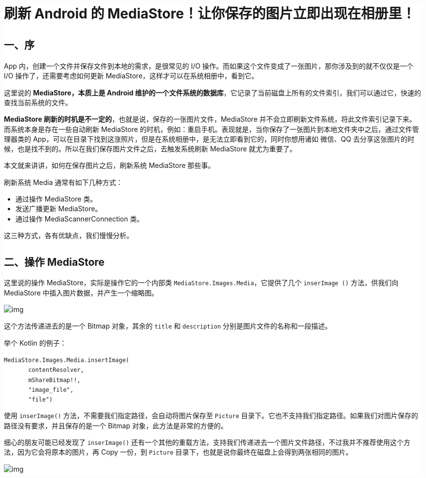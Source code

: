 # 刷新 Android 的 MediaStore！让你保存的图片立即出现在相册里！

## 一、序

App 内，创建一个文件并保存文件到本地的需求，是很常见的 I/O 操作。而如果这个文件变成了一张图片，那你涉及到的就不仅仅是一个 I/O 操作了，还需要考虑如何更新 MediaStore，这样才可以在系统相册中，看到它。

这里说的 **MediaStore，本质上是 Android 维护的一个文件系统的数据库**，它记录了当前磁盘上所有的文件索引，我们可以通过它，快速的查找当前系统的文件。

**MediaStore 刷新的时机是不一定的**，也就是说，保存的一张图片文件，MediaStore 并不会立即刷新文件系统，将此文件索引记录下来。而系统本身是存在一些自动刷新 MediaStore 的时机，例如：重启手机。表现就是，当你保存了一张图片到本地文件夹中之后，通过文件管理器类的 App，可以在目录下找到这涨照片，但是在系统相册中，是无法立即看到它的，同时你想用诸如 微信、QQ 去分享这张图片的时候，也是找不到的。所以在我们保存图片文件之后，去触发系统刷新 MediaStore 就尤为重要了。

本文就来讲讲，如何在保存图片之后，刷新系统 MediaStore 那些事。

刷新系统 Media 通常有如下几种方式：

- 通过操作 MediaStore 类。
- 发送广播更新 MediaStore。
- 通过操作 MediaScannerConnection 类。

这三种方式，各有优缺点，我们慢慢分析。

## 二、操作 MediaStore

这里说的操作 MediaStore，实际是操作它的一个内部类 `MediaStore.Images.Media`，它提供了几个 `inserImage ()` 方法，供我们向 MediaStore 中插入图片数据，并产生一个缩略图。



![img](https://user-gold-cdn.xitu.io/2018/4/25/162fc488a203a8e3?imageView2/0/w/1280/h/960/format/webp/ignore-error/1)



这个方法传递进去的是一个 Bitmap 对象，其余的 `title` 和 `description` 分别是图片文件的名称和一段描述。

举个 Kotlin 的例子：

 ```
MediaStore.Images.Media.insertImage(
        contentResolver,
        mShareBitmap!!,
        "image_file",
        "file")

 ```



使用 `inserImage()` 方法，不需要我们指定路径，会自动将图片保存至 `Picture` 目录下。它也不支持我们指定路径。如果我们对图片保存的路径没有要求，并且保存的是一个 Bitmap 对象，此方法是非常的方便的。

细心的朋友可能已经发现了 `inserImage()` 还有一个其他的重载方法，支持我们传递进去一个图片文件路径，不过我并不推荐使用这个方法，因为它会将原本的图片，再 Copy 一份，到 `Picture` 目录下，也就是说你最终在磁盘上会得到两张相同的图片。 

![img](https://user-gold-cdn.xitu.io/2018/4/25/162fc488a1f75cdd?imageView2/0/w/1280/h/960/format/webp/ignore-error/1)
